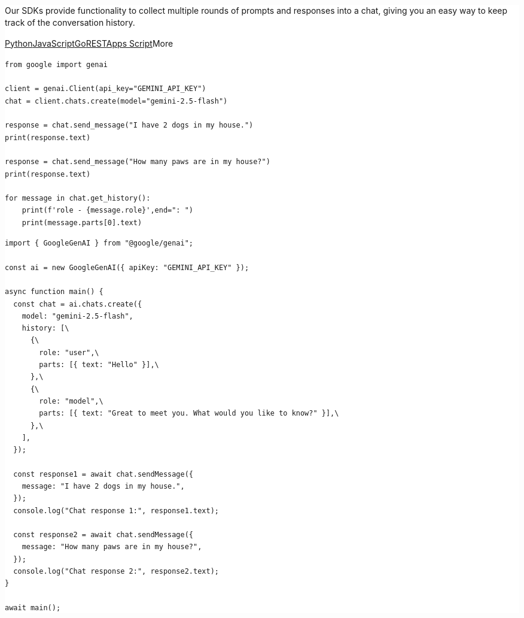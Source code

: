 Our SDKs provide functionality to collect multiple rounds of prompts and
responses into a chat, giving you an easy way to keep track of the conversation
history.

[Python](https://ai.google.dev/gemini-api/docs/text-generation#python)[JavaScript](https://ai.google.dev/gemini-api/docs/text-generation#javascript)[Go](https://ai.google.dev/gemini-api/docs/text-generation#go)[REST](https://ai.google.dev/gemini-api/docs/text-generation#rest)[Apps Script](https://ai.google.dev/gemini-api/docs/text-generation#apps-script)More

```
from google import genai

client = genai.Client(api_key="GEMINI_API_KEY")
chat = client.chats.create(model="gemini-2.5-flash")

response = chat.send_message("I have 2 dogs in my house.")
print(response.text)

response = chat.send_message("How many paws are in my house?")
print(response.text)

for message in chat.get_history():
    print(f'role - {message.role}',end=": ")
    print(message.parts[0].text)

```

```
import { GoogleGenAI } from "@google/genai";

const ai = new GoogleGenAI({ apiKey: "GEMINI_API_KEY" });

async function main() {
  const chat = ai.chats.create({
    model: "gemini-2.5-flash",
    history: [\
      {\
        role: "user",\
        parts: [{ text: "Hello" }],\
      },\
      {\
        role: "model",\
        parts: [{ text: "Great to meet you. What would you like to know?" }],\
      },\
    ],
  });

  const response1 = await chat.sendMessage({
    message: "I have 2 dogs in my house.",
  });
  console.log("Chat response 1:", response1.text);

  const response2 = await chat.sendMessage({
    message: "How many paws are in my house?",
  });
  console.log("Chat response 2:", response2.text);
}

await main();

```
